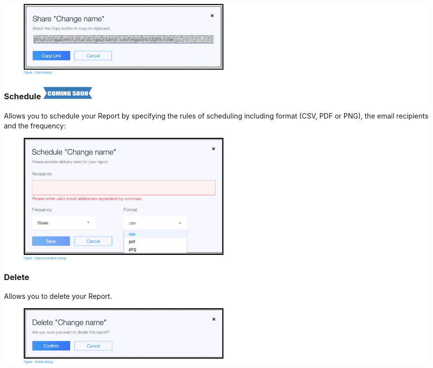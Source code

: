  <figure style="font-size:0.6vw; color:DodgerBlue;"><img style="border:2px solid black;" src="/assets/images/UG_share.png" width="400"/><figcaption>Figure - Share dialog </figcaption> </figure>

### Schedule <img src="/assets/images/UG_coming_soon.png" width="100"/>
 Allows you to schedule your Report by specifying the rules of scheduling including format (CSV, PDF or PNG), the email recipients and the frequency:

 <figure style="font-size:0.6vw; color:DodgerBlue;"><img style="border:2px solid black;" src="/assets/images/UG_schedule_report.png" width="400"/><figcaption> Figure - Report schedule dialog </figcaption> </figure>

### Delete
 Allows you to delete your Report.

 <figure style="font-size:0.6vw; color:DodgerBlue;"><img style="border:2px solid black;" src="/assets/images/UG_delete_widget.png" width="400"/><figcaption> Figure - Delete dialog </figcaption> </figure>
